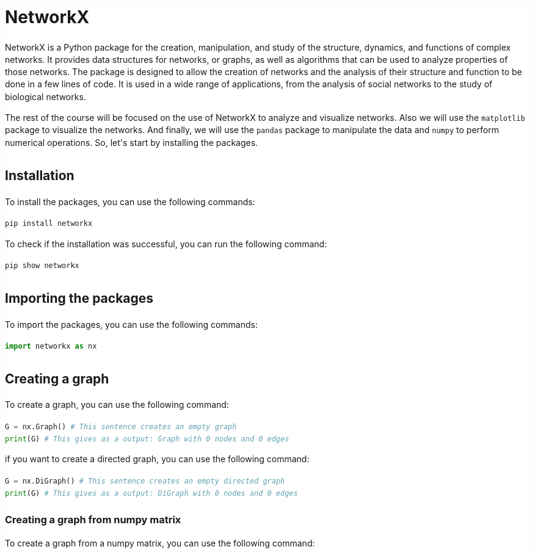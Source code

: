# NetworkX

NetworkX is a Python package for the creation, manipulation, and study of the structure, dynamics, and functions of complex networks. It provides data structures for networks, or graphs, as well as algorithms that can be used to analyze properties of those networks. The package is designed to allow the creation of networks and the analysis of their structure and function to be done in a few lines of code. It is used in a wide range of applications, from the analysis of social networks to the study of biological networks. 

The rest of the course will be focused on the use of NetworkX to analyze and visualize networks. Also we will use the `matplotlib` package to visualize the networks. And finally, we will use the `pandas` package to manipulate the data and `numpy` to perform numerical operations. So, let's start by installing the packages.

## Installation

To install the packages, you can use the following commands:

```bash
pip install networkx
```

To check if the installation was successful, you can run the following command:

```bash
pip show networkx
```

## Importing the packages

To import the packages, you can use the following commands:

```python
import networkx as nx
```

## Creating a graph

To create a graph, you can use the following command:

```python
G = nx.Graph() # This sentence creates an empty graph
print(G) # This gives as a output: Graph with 0 nodes and 0 edges
```

if you want to create a directed graph, you can use the following command:

```python
G = nx.DiGraph() # This sentence creates an empty directed graph
print(G) # This gives as a output: DiGraph with 0 nodes and 0 edges
```

### Creating a graph from numpy matrix

To create a graph from a numpy matrix, you can use the following command:
